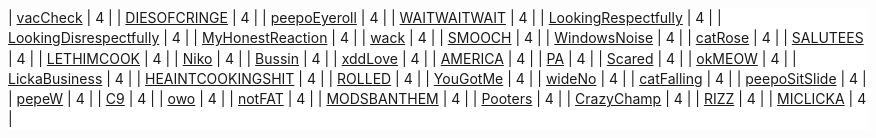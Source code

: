 | [vacCheck](https://7tv.app/emotes/630f964f3cfad7b708c49278)                                                                                             | 4     |
| [DIESOFCRINGE](https://7tv.app/emotes/611523959bf574f1fded6d72)                                                                                         | 4     |
| [peepoEyeroll](https://7tv.app/emotes/610eb3db8ecffa09ef3eac77)                                                                                         | 4     |
| [WAITWAITWAIT](https://7tv.app/emotes/61b9654c112f39cb68afe61c)                                                                                         | 4     |
| [LookingRespectfully](https://7tv.app/emotes/61ebc352009502d85be4f14c)                                                                                  | 4     |
| [LookingDisrespectfully](https://7tv.app/emotes/61ebc36bcc9507d24fd49b5b)                                                                               | 4     |
| [MyHonestReaction](https://7tv.app/emotes/628d5f7c836261e3f0a6ec7d)                                                                                     | 4     |
| [wack](https://7tv.app/emotes/62c173ede7f2da3bb019f61d)                                                                                                 | 4     |
| [SMOOCH](https://7tv.app/emotes/622926aeb027edd02c8c016c)                                                                                               | 4     |
| [WindowsNoise](https://7tv.app/emotes/6100c7ddf74b04ffeda5b73b)                                                                                         | 4     |
| [catRose](https://7tv.app/emotes/61b9fa4b112f39cb68aff397)                                                                                              | 4     |
| [SALUTEES](https://7tv.app/emotes/60ba3ddaca899d6c6d874346)                                                                                             | 4     |
| [LETHIMCOOK](https://7tv.app/emotes/63a8d3d9c05f5803112d8218)                                                                                           | 4     |
| [Niko](https://7tv.app/emotes/63d2b9f9868c0f76a2eac770)                                                                                                 | 4     |
| [Bussin](https://7tv.app/emotes/635020cbdbe5d048c97a7c0c)                                                                                               | 4     |
| [xddLove](https://7tv.app/emotes/62e20f7b4af73faf405314ac)                                                                                              | 4     |
| [AMERICA](https://7tv.app/emotes/61eb21670aadf8d57da50549)                                                                                              | 4     |
| [PA](https://7tv.app/emotes/6254838cb0dfc5aeb040c803)                                                                                                   | 4     |
| [Scared](https://7tv.app/emotes/627c94f449607a2d9d9b5a76)                                                                                               | 4     |
| [okMEOW](https://7tv.app/emotes/60cbba6c5348df16a19073d0)                                                                                               | 4     |
| [LickaBusiness](https://7tv.app/emotes/63ffe811f20c15fd1676c899)                                                                                        | 4     |
| [HEAINTCOOKINGSHIT](https://7tv.app/emotes/63b5fce25b5db12cdff13440)                                                                                    | 4     |
| [ROLLED](https://7tv.app/emotes/61e08a71950a8915e1706e87)                                                                                               | 4     |
| [YouGotMe](https://7tv.app/emotes/64253d31b1a586a0f499c4fd)                                                                                             | 4     |
| [wideNo](https://7tv.app/emotes/626d4768bd9c2fdf48a4de70)                                                                                               | 4     |
| [catFalling](https://7tv.app/emotes/63c09d033684522b96ed7012)                                                                                           | 4     |
| [peepoSitSlide](https://7tv.app/emotes/631a5941d47e611c913d74a2)                                                                                        | 4     |
| [pepeW](https://7tv.app/emotes/63072162942ffb69e13d703f)                                                                                                | 4     |
| [C9](https://7tv.app/emotes/632da0e45e37f71a793e9266)                                                                                                   | 4     |
| [owo](https://7tv.app/emotes/64595d9e229697b9ed0a7d33)                                                                                                  | 4     |
| [notFAT](https://7tv.app/emotes/64de181b41dcd622ea618150)                                                                                               | 4     |
| [MODSBANTHEM](https://7tv.app/emotes/6307944b0e929d2fde44f9da)                                                                                          | 4     |
| [Pooters](https://7tv.app/emotes/61800c27e0801fb98788beb9)                                                                                              | 4     |
| [CrazyChamp](https://7tv.app/emotes/61442d1d0969108b67192cda)                                                                                           | 4     |
| [RIZZ](https://7tv.app/emotes/64f562278bef73096908c713)                                                                                                 | 4     |
| [MICLICKA](https://7tv.app/emotes/6503559def1caad468f3801d)                                                                                             | 4     |